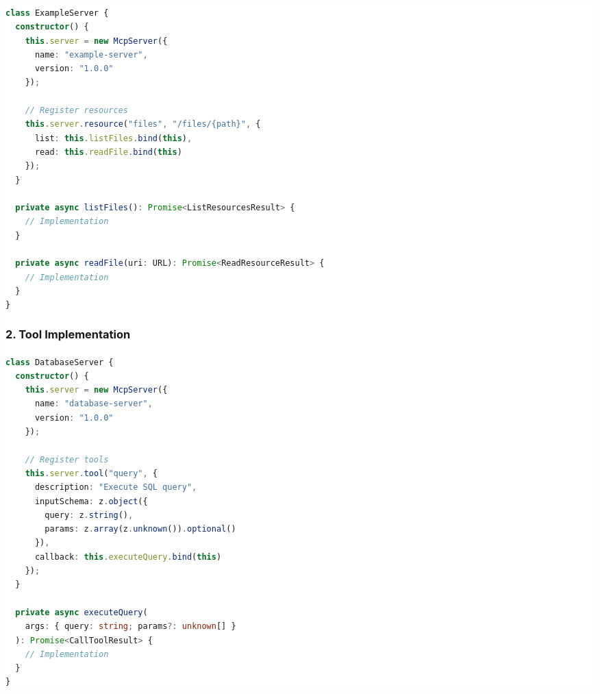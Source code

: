 ```typescript
class ExampleServer {
  constructor() {
    this.server = new McpServer({
      name: "example-server",
      version: "1.0.0"
    });
    
    // Register resources
    this.server.resource("files", "/files/{path}", {
      list: this.listFiles.bind(this),
      read: this.readFile.bind(this)
    });
  }
  
  private async listFiles(): Promise<ListResourcesResult> {
    // Implementation
  }
  
  private async readFile(uri: URL): Promise<ReadResourceResult> {
    // Implementation
  }
}
```

### 2. Tool Implementation

```typescript
class DatabaseServer {
  constructor() {
    this.server = new McpServer({
      name: "database-server",
      version: "1.0.0"
    });
    
    // Register tools
    this.server.tool("query", {
      description: "Execute SQL query",
      inputSchema: z.object({
        query: z.string(),
        params: z.array(z.unknown()).optional()
      }),
      callback: this.executeQuery.bind(this)
    });
  }
  
  private async executeQuery(
    args: { query: string; params?: unknown[] }
  ): Promise<CallToolResult> {
    // Implementation
  }
}
```
